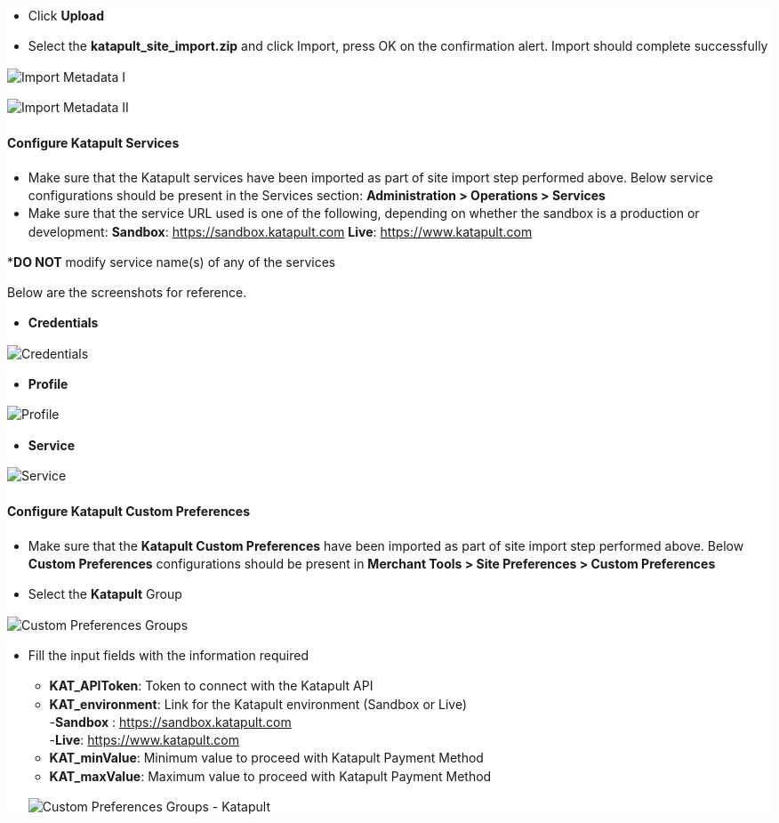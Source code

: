 - Click **Upload**

- Select the **katapult_site_import.zip** and click Import, press OK on the confirmation alert. Import should complete successfully

![Import Metadata I](003.png)

![Import Metadata II](004.png)

#### Configure Katapult Services ####

- Make sure that the Katapult services have been imported as part of site import step performed above. Below service configurations should be present in the Services section: **Administration >  Operations >  Services**
- Make sure that the service URL used is one of the following, depending on whether the sandbox is a production or development:
**Sandbox**: https://sandbox.katapult.com
**Live**: https://www.katapult.com

***DO NOT** modify service name(s) of any of the services

Below are the screenshots for reference.

- **Credentials**

![Credentials](005.png)

- **Profile**

![Profile](006.png)

- **Service**

![Service](007.png)

#### Configure Katapult Custom Preferences ####

- Make sure that the **Katapult Custom Preferences** have been imported as part of site import step performed above. Below **Custom Preferences** configurations should be present in **Merchant Tools > Site Preferences > Custom Preferences**

- Select the **Katapult** Group

![Custom Preferences Groups](008.png)

- Fill the input fields with the information required
  - **KAT_APIToken**: Token to connect with the Katapult API
  - **KAT_environment**: Link for the Katapult environment (Sandbox or Live)</br>
    -**Sandbox** : https://sandbox.katapult.com</br>
    -**Live**: https://www.katapult.com
  - **KAT_minValue**: Minimum value to proceed with Katapult Payment Method
  - **KAT_maxValue**: Maximum value to proceed with Katapult Payment Method
  
  ![Custom Preferences Groups - Katapult](009.png)
  